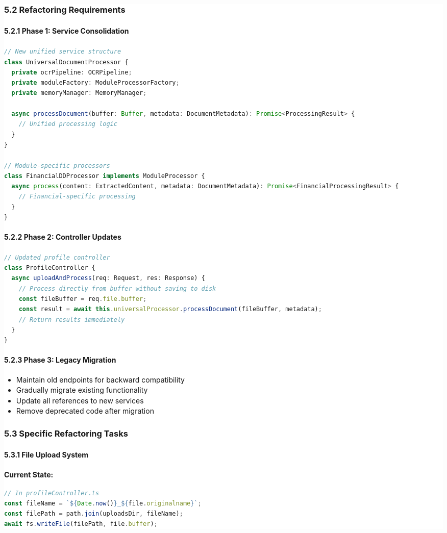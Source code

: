 ### 5.2 Refactoring Requirements

#### 5.2.1 Phase 1: Service Consolidation
```typescript
// New unified service structure
class UniversalDocumentProcessor {
  private ocrPipeline: OCRPipeline;
  private moduleFactory: ModuleProcessorFactory;
  private memoryManager: MemoryManager;
  
  async processDocument(buffer: Buffer, metadata: DocumentMetadata): Promise<ProcessingResult> {
    // Unified processing logic
  }
}

// Module-specific processors
class FinancialDDProcessor implements ModuleProcessor {
  async process(content: ExtractedContent, metadata: DocumentMetadata): Promise<FinancialProcessingResult> {
    // Financial-specific processing
  }
}
```

#### 5.2.2 Phase 2: Controller Updates
```typescript
// Updated profile controller
class ProfileController {
  async uploadAndProcess(req: Request, res: Response) {
    // Process directly from buffer without saving to disk
    const fileBuffer = req.file.buffer;
    const result = await this.universalProcessor.processDocument(fileBuffer, metadata);
    // Return results immediately
  }
}
```

#### 5.2.3 Phase 3: Legacy Migration
- Maintain old endpoints for backward compatibility
- Gradually migrate existing functionality
- Update all references to new services
- Remove deprecated code after migration

### 5.3 Specific Refactoring Tasks

#### 5.3.1 File Upload System
**Current State:**
```typescript
// In profileController.ts
const fileName = `${Date.now()}_${file.originalname}`;
const filePath = path.join(uploadsDir, fileName);
await fs.writeFile(filePath, file.buffer);
```
